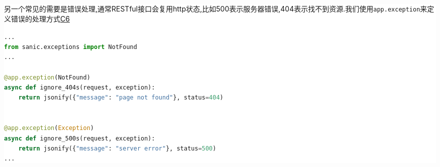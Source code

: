 另一个常见的需要是错误处理,通常RESTful接口会复用http状态,比如500表示服务器错误,404表示找不到资源.我们使用`app.exception`来定义错误的处理方式[C6](https://github.com/TutorialForPython/python-io/tree/master/%E6%8E%A5%E5%8F%A3%E6%9C%8D%E5%8A%A1/Http%E6%8E%A5%E5%8F%A3%E6%9C%8D%E5%8A%A1/code/sanic-server/C6)

```python
...
from sanic.exceptions import NotFound
...

@app.exception(NotFound)
async def ignore_404s(request, exception):
    return jsonify({"message": "page not found"}, status=404)


@app.exception(Exception)
async def ignore_500s(request, exception):
    return jsonify({"message": "server error"}, status=500)
...
```
